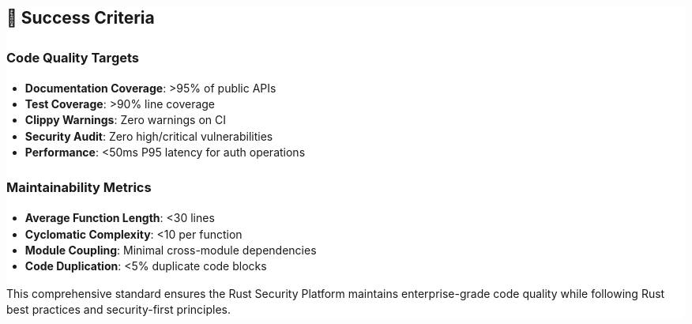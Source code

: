 ## 🎯 **Success Criteria**

### **Code Quality Targets**
- **Documentation Coverage**: >95% of public APIs
- **Test Coverage**: >90% line coverage
- **Clippy Warnings**: Zero warnings on CI
- **Security Audit**: Zero high/critical vulnerabilities
- **Performance**: <50ms P95 latency for auth operations

### **Maintainability Metrics**
- **Average Function Length**: <30 lines
- **Cyclomatic Complexity**: <10 per function
- **Module Coupling**: Minimal cross-module dependencies
- **Code Duplication**: <5% duplicate code blocks

This comprehensive standard ensures the Rust Security Platform maintains enterprise-grade code quality while following Rust best practices and security-first principles.
